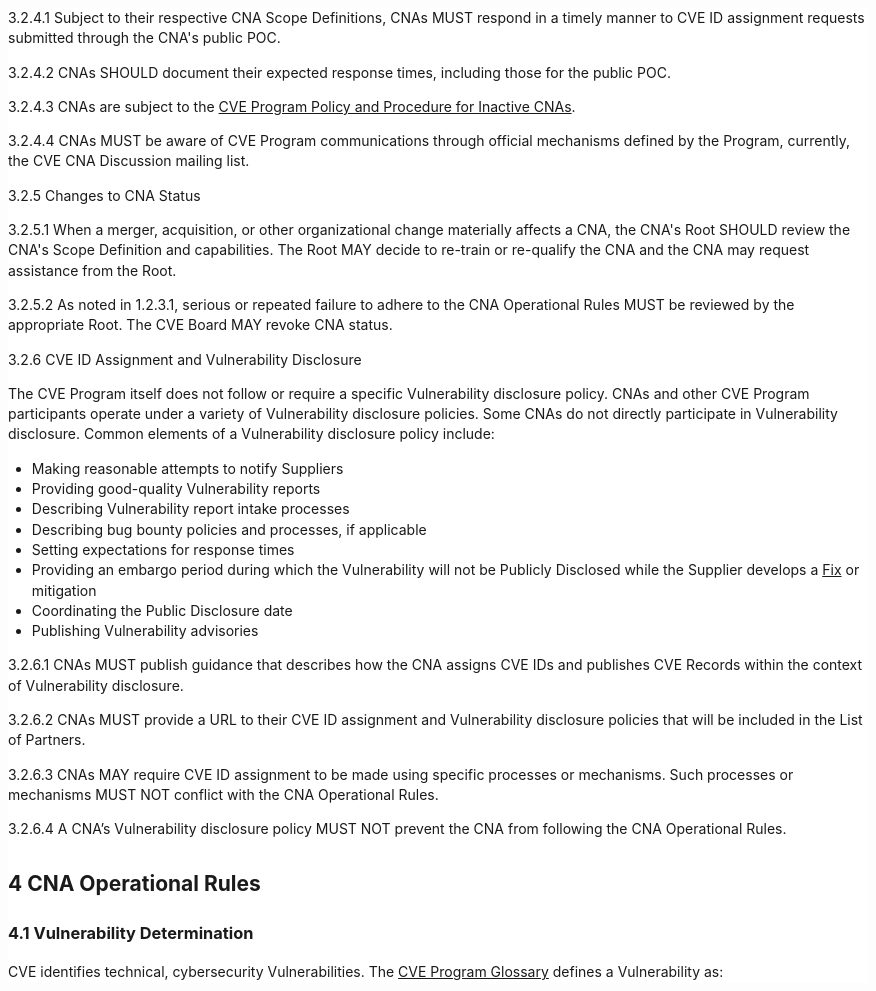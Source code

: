 3.2.4.1 Subject to their respective CNA Scope Definitions, CNAs MUST respond in a timely manner to CVE ID assignment requests submitted through the CNA's public POC.

3.2.4.2 CNAs SHOULD document their expected response times, including those for the public POC.

3.2.4.3 CNAs are subject to the [CVE Program Policy and Procedure for Inactive CNAs](https://www.cve.org/Resources/General/Policies/Inactive-CNA-Policy.pdf).

3.2.4.4 CNAs MUST be aware of CVE Program communications through official mechanisms defined by the Program, currently, the CVE CNA Discussion mailing list.

3.2.5 Changes to CNA Status

3.2.5.1 When a merger, acquisition, or other organizational change materially affects a CNA, the CNA's Root SHOULD review the CNA's Scope Definition and capabilities. The Root MAY decide to re-train or re-qualify the CNA and the CNA may request assistance from the Root.

3.2.5.2 As noted in 1.2.3.1, serious or repeated failure to adhere to the CNA Operational Rules MUST be reviewed by the appropriate Root. The CVE Board MAY revoke CNA status.

3.2.6 CVE ID Assignment and Vulnerability Disclosure

The CVE Program itself does not follow or require a specific Vulnerability disclosure policy. CNAs and other CVE Program participants operate under a variety of Vulnerability disclosure policies. Some CNAs do not directly participate in Vulnerability disclosure. Common elements of a Vulnerability disclosure policy include:

* Making reasonable attempts to notify Suppliers
* Providing good-quality Vulnerability reports
* Describing Vulnerability report intake processes
* Describing bug bounty policies and processes, if applicable
* Setting expectations for response times
* Providing an embargo period during which the Vulnerability will not be Publicly Disclosed while the Supplier develops a [Fix](https://www.cve.org/ResourcesSupport/Glossary?activeTerm=glossaryFix) or mitigation
* Coordinating the Public Disclosure date
* Publishing Vulnerability advisories

3.2.6.1 CNAs MUST publish guidance that describes how the CNA assigns CVE IDs and publishes CVE Records within the context of Vulnerability disclosure.

3.2.6.2 CNAs MUST provide a URL to their CVE ID assignment and Vulnerability disclosure policies that will be included in the List of Partners.

3.2.6.3 CNAs MAY require CVE ID assignment to be made using specific processes or mechanisms. Such processes or mechanisms MUST NOT conflict with the CNA Operational Rules.

3.2.6.4 A CNA’s Vulnerability disclosure policy MUST NOT prevent the CNA from following the CNA Operational Rules.

## 4 CNA Operational Rules

### 4.1 Vulnerability Determination

CVE identifies technical, cybersecurity Vulnerabilities. The [CVE Program Glossary](https://www.cve.org/ResourcesSupport/Glossary) defines a Vulnerability as:
